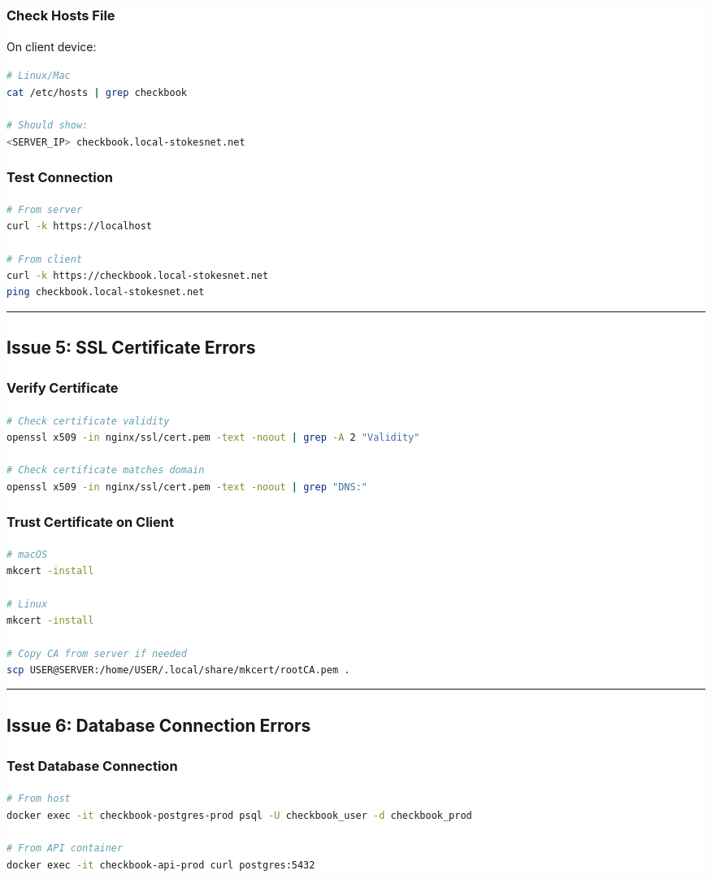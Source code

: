 ### Check Hosts File
On client device:
```bash
# Linux/Mac
cat /etc/hosts | grep checkbook

# Should show:
<SERVER_IP> checkbook.local-stokesnet.net
```

### Test Connection
```bash
# From server
curl -k https://localhost

# From client
curl -k https://checkbook.local-stokesnet.net
ping checkbook.local-stokesnet.net
```

---

## Issue 5: SSL Certificate Errors

### Verify Certificate
```bash
# Check certificate validity
openssl x509 -in nginx/ssl/cert.pem -text -noout | grep -A 2 "Validity"

# Check certificate matches domain
openssl x509 -in nginx/ssl/cert.pem -text -noout | grep "DNS:"
```

### Trust Certificate on Client
```bash
# macOS
mkcert -install

# Linux
mkcert -install

# Copy CA from server if needed
scp USER@SERVER:/home/USER/.local/share/mkcert/rootCA.pem .
```

---

## Issue 6: Database Connection Errors

### Test Database Connection
```bash
# From host
docker exec -it checkbook-postgres-prod psql -U checkbook_user -d checkbook_prod

# From API container
docker exec -it checkbook-api-prod curl postgres:5432
```
